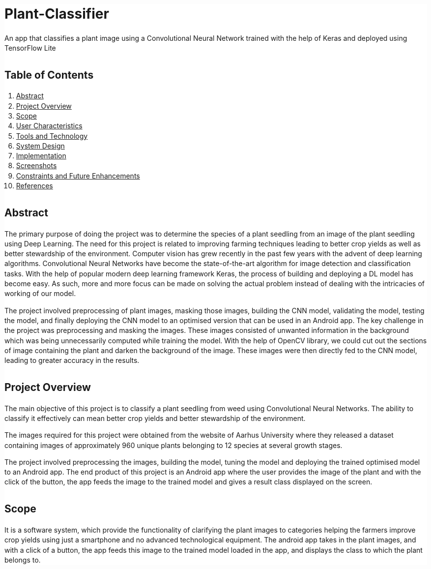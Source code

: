 <h1>Plant-Classifier</h1>
An app that classifies a plant image using a Convolutional Neural Network trained with the help of Keras and deployed using TensorFlow Lite

<h2>Table of Contents</h2>
<ol>
  <li><a href="#abstract">Abstract</a></li>
  <li><a href="#project_overview">Project Overview</a></li>
  <li><a href="#scope">Scope</a></li>
  <li><a href="#user_characs">User Characteristics</a></li>
  <li><a href="#tools_n_tech">Tools and Technology</a></li>
  <li><a href="#sys_design">System Design</a></li>
  <li><a href="#imple">Implementation</a></li>
  <li><a href="#screens">Screenshots</a></li>
  <li><a href="#constraints">Constraints and Future Enhancements</a></li>
  <li><a href="#refs">References</a></li>
</ol>

<h2 id="abstract">Abstract</h2>
<p>The primary purpose of doing the project was to determine the species of a plant seedling from an image of the plant seedling using Deep Learning. The need for this project is related to improving farming techniques leading to better crop yields as well as better stewardship of the environment. Computer vision has grew recently in the past few years with the advent of deep learning algorithms. Convolutional Neural Networks have become the state-of-the-art algorithm for image detection and classification tasks. With the help of popular modern deep learning framework Keras, the process of building and deploying a DL model has become easy. As such, more and more focus can be made on solving the actual problem instead of dealing with the intricacies of working of our model.</p>
<p>The project involved preprocessing of plant images, masking those images, building the CNN model, validating the model, testing the model, and finally deploying the CNN model to an optimised version that can be used in an Android app. The key challenge in the project was preprocessing and masking the images. These images consisted of unwanted information in the background which was being unnecessarily computed while training the model. With the help of OpenCV library, we could cut out the sections of image containing the plant and darken the background of the image. These images were then directly fed to the CNN model, leading to greater accuracy in the results.</p>

<h2 id="project_overview">Project Overview</h2>
<p>The main objective of this project is to classify a plant seedling from weed using Convolutional Neural Networks. The ability to classify it effectively can mean better crop yields and better stewardship of the environment.</p>
<p>The images required for this project were obtained from the website of Aarhus University where they released a dataset containing images of approximately 960 unique plants belonging to 12 species at several growth stages.</p>
<p>The project involved preprocessing the images, building the model, tuning the model and deploying the trained optimised model to an Android app. The end product of this project is an Android app where the user provides the image of the plant and with the click of the button, the app feeds the image to the trained model and gives a result class displayed on the screen.</p>

<h2 id="scope">Scope</h2>
<p>It is a software system, which provide the functionality of clarifying the plant images to categories helping the farmers improve crop yields using just a smartphone and no advanced technological equipment. The android app takes in the plant images, and with a click of a button, the app feeds this image to the trained model loaded in the app, and displays the class to which the plant belongs to.</p>
